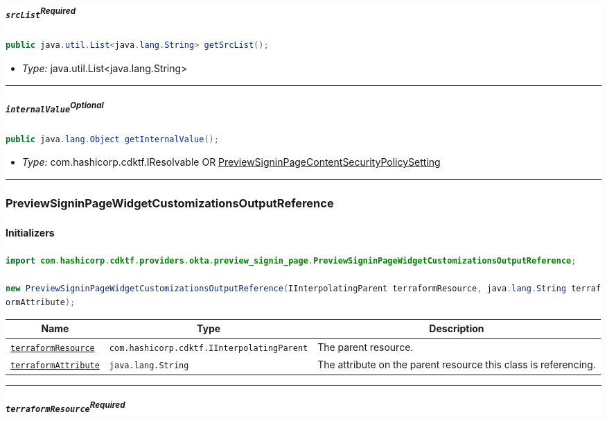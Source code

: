 ##### `srcList`<sup>Required</sup> <a name="srcList" id="@cdktf/provider-okta.previewSigninPage.PreviewSigninPageContentSecurityPolicySettingOutputReference.property.srcList"></a>

```java
public java.util.List<java.lang.String> getSrcList();
```

- *Type:* java.util.List<java.lang.String>

---

##### `internalValue`<sup>Optional</sup> <a name="internalValue" id="@cdktf/provider-okta.previewSigninPage.PreviewSigninPageContentSecurityPolicySettingOutputReference.property.internalValue"></a>

```java
public java.lang.Object getInternalValue();
```

- *Type:* com.hashicorp.cdktf.IResolvable OR <a href="#@cdktf/provider-okta.previewSigninPage.PreviewSigninPageContentSecurityPolicySetting">PreviewSigninPageContentSecurityPolicySetting</a>

---


### PreviewSigninPageWidgetCustomizationsOutputReference <a name="PreviewSigninPageWidgetCustomizationsOutputReference" id="@cdktf/provider-okta.previewSigninPage.PreviewSigninPageWidgetCustomizationsOutputReference"></a>

#### Initializers <a name="Initializers" id="@cdktf/provider-okta.previewSigninPage.PreviewSigninPageWidgetCustomizationsOutputReference.Initializer"></a>

```java
import com.hashicorp.cdktf.providers.okta.preview_signin_page.PreviewSigninPageWidgetCustomizationsOutputReference;

new PreviewSigninPageWidgetCustomizationsOutputReference(IInterpolatingParent terraformResource, java.lang.String terraformAttribute);
```

| **Name** | **Type** | **Description** |
| --- | --- | --- |
| <code><a href="#@cdktf/provider-okta.previewSigninPage.PreviewSigninPageWidgetCustomizationsOutputReference.Initializer.parameter.terraformResource">terraformResource</a></code> | <code>com.hashicorp.cdktf.IInterpolatingParent</code> | The parent resource. |
| <code><a href="#@cdktf/provider-okta.previewSigninPage.PreviewSigninPageWidgetCustomizationsOutputReference.Initializer.parameter.terraformAttribute">terraformAttribute</a></code> | <code>java.lang.String</code> | The attribute on the parent resource this class is referencing. |

---

##### `terraformResource`<sup>Required</sup> <a name="terraformResource" id="@cdktf/provider-okta.previewSigninPage.PreviewSigninPageWidgetCustomizationsOutputReference.Initializer.parameter.terraformResource"></a>
